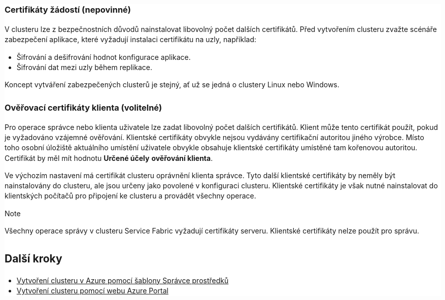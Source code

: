 ### <a name="application-certificates-optional"></a>Certifikáty žádostí (nepovinné)

V clusteru lze z bezpečnostních důvodů nainstalovat libovolný počet dalších certifikátů. Před vytvořením clusteru zvažte scénáře zabezpečení aplikace, které vyžadují instalaci certifikátu na uzly, například:

* Šifrování a dešifrování hodnot konfigurace aplikace.
* Šifrování dat mezi uzly během replikace.

Koncept vytváření zabezpečených clusterů je stejný, ať už se jedná o clustery Linux nebo Windows.

### <a name="client-authentication-certificates-optional"></a>Ověřovací certifikáty klienta (volitelné)

Pro operace správce nebo klienta uživatele lze zadat libovolný počet dalších certifikátů. Klient může tento certifikát použít, pokud je vyžadováno vzájemné ověřování. Klientské certifikáty obvykle nejsou vydávány certifikační autoritou jiného výrobce. Místo toho osobní úložiště aktuálního umístění uživatele obvykle obsahuje klientské certifikáty umístěné tam kořenovou autoritou. Certifikát by měl mít hodnotu **Určené účely** **ověřování klienta**.  

Ve výchozím nastavení má certifikát clusteru oprávnění klienta správce. Tyto další klientské certifikáty by neměly být nainstalovány do clusteru, ale jsou určeny jako povolené v konfiguraci clusteru.  Klientské certifikáty je však nutné nainstalovat do klientských počítačů pro připojení ke clusteru a provádět všechny operace.

> [!NOTE]
> Všechny operace správy v clusteru Service Fabric vyžadují certifikáty serveru. Klientské certifikáty nelze použít pro správu.

## <a name="next-steps"></a>Další kroky

* [Vytvoření clusteru v Azure pomocí šablony Správce prostředků](service-fabric-cluster-creation-via-arm.md)
* [Vytvoření clusteru pomocí webu Azure Portal](service-fabric-cluster-creation-via-portal.md)


[Node-to-Node]: ./media/service-fabric-cluster-security/node-to-node.png
[Client-to-Node]: ./media/service-fabric-cluster-security/client-to-node.png

[active-directory-howto-tenant]:../active-directory/develop/quickstart-create-new-tenant.md
[service-fabric-visualizing-your-cluster]: service-fabric-visualizing-your-cluster.md
[service-fabric-manage-application-in-visual-studio]: service-fabric-manage-application-in-visual-studio.md
